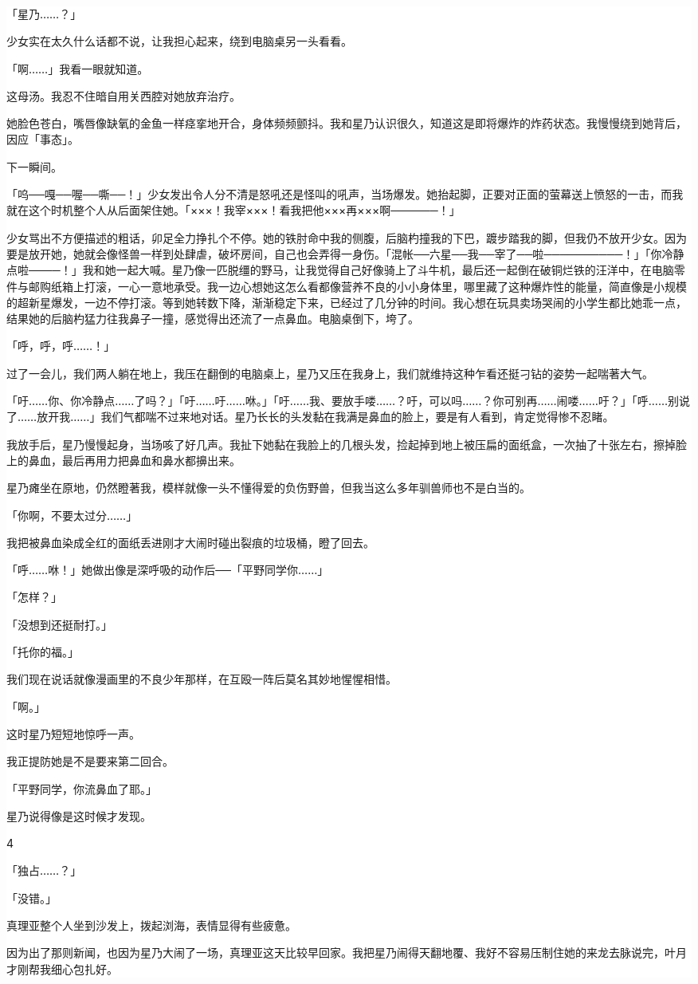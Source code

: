 「星乃……？」

少女实在太久什么话都不说，让我担心起来，绕到电脑桌另一头看看。

「啊……」我看一眼就知道。

这母汤。我忍不住暗自用关西腔对她放弃治疗。

她脸色苍白，嘴唇像缺氧的金鱼一样痉挛地开合，身体频频颤抖。我和星乃认识很久，知道这是即将爆炸的炸药状态。我慢慢绕到她背后，因应「事态」。

下一瞬间。

「呜──嘎──喔──嘶──！」少女发出令人分不清是怒吼还是怪叫的吼声，当场爆发。她抬起脚，正要对正面的萤幕送上愤怒的一击，而我就在这个时机整个人从后面架住她。「×××！我宰×××！看我把他×××再×××啊──────！」

少女骂出不方便描述的粗话，卯足全力挣扎个不停。她的铁肘命中我的侧腹，后脑杓撞我的下巴，踱步踏我的脚，但我仍不放开少女。因为要是放开她，她就会像怪兽一样到处肆虐，破坏房间，自己也会弄得一身伤。「混帐──六星──我──宰了──啦──────────！」「你冷静点啦────！」我和她一起大喊。星乃像一匹脱缰的野马，让我觉得自己好像骑上了斗牛机，最后还一起倒在破铜烂铁的汪洋中，在电脑零件与邮购纸箱上打滚，一心一意地承受。我一边心想她这怎么看都像营养不良的小小身体里，哪里藏了这种爆炸性的能量，简直像是小规模的超新星爆发，一边不停打滚。等到她转数下降，渐渐稳定下来，已经过了几分钟的时间。我心想在玩具卖场哭闹的小学生都比她乖一点，结果她的后脑杓猛力往我鼻子一撞，感觉得出还流了一点鼻血。电脑桌倒下，垮了。

「呼，呼，呼……！」

过了一会儿，我们两人躺在地上，我压在翻倒的电脑桌上，星乃又压在我身上，我们就维持这种乍看还挺刁钻的姿势一起喘著大气。

「吁……你、你冷静点……了吗？」「吁……吁……咻。」「吁……我、要放手喽……？吁，可以吗……？你可别再……闹喽……吁？」「呼……别说了……放开我……」我们气都喘不过来地对话。星乃长长的头发黏在我满是鼻血的脸上，要是有人看到，肯定觉得惨不忍睹。

我放手后，星乃慢慢起身，当场咳了好几声。我扯下她黏在我脸上的几根头发，捡起掉到地上被压扁的面纸盒，一次抽了十张左右，擦掉脸上的鼻血，最后再用力把鼻血和鼻水都擤出来。

星乃瘫坐在原地，仍然瞪著我，模样就像一头不懂得爱的负伤野兽，但我当这么多年驯兽师也不是白当的。

「你啊，不要太过分……」

我把被鼻血染成全红的面纸丢进刚才大闹时碰出裂痕的垃圾桶，瞪了回去。

「呼……咻！」她做出像是深呼吸的动作后──「平野同学你……」

「怎样？」

「没想到还挺耐打。」

「托你的福。」

我们现在说话就像漫画里的不良少年那样，在互殴一阵后莫名其妙地惺惺相惜。

「啊。」

这时星乃短短地惊呼一声。

我正提防她是不是要来第二回合。

「平野同学，你流鼻血了耶。」

星乃说得像是这时候才发现。

4

「独占……？」

「没错。」

真理亚整个人坐到沙发上，拨起浏海，表情显得有些疲惫。

因为出了那则新闻，也因为星乃大闹了一场，真理亚这天比较早回家。我把星乃闹得天翻地覆、我好不容易压制住她的来龙去脉说完，叶月才刚帮我细心包扎好。
